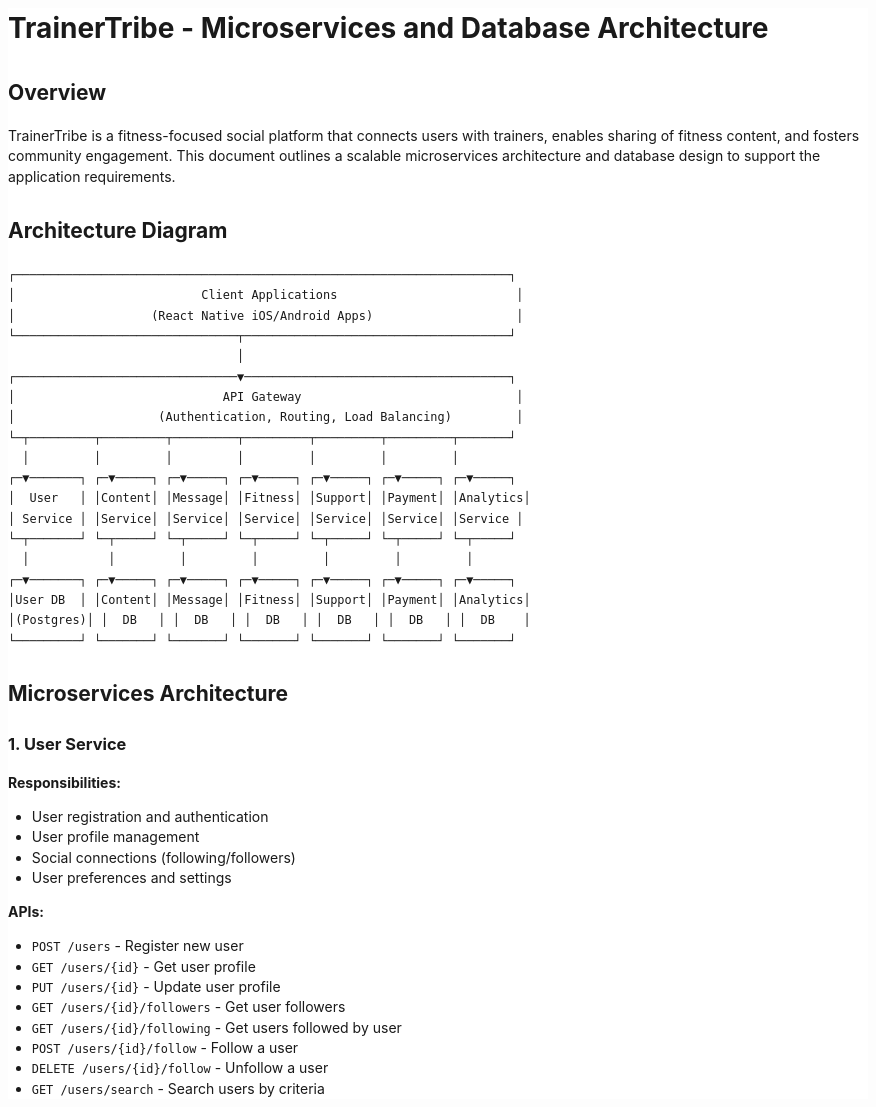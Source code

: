 # TrainerTribe - Microservices and Database Architecture

## Overview

TrainerTribe is a fitness-focused social platform that connects users with trainers, enables sharing of fitness content, and fosters community engagement. This document outlines a scalable microservices architecture and database design to support the application requirements.

## Architecture Diagram

```
┌─────────────────────────────────────────────────────────────────────┐
│                          Client Applications                         │
│                   (React Native iOS/Android Apps)                    │
└───────────────────────────────┬─────────────────────────────────────┘
                                │
┌───────────────────────────────▼─────────────────────────────────────┐
│                             API Gateway                              │
│                    (Authentication, Routing, Load Balancing)         │
└─┬─────────┬─────────┬─────────┬─────────┬─────────┬─────────┬───────┘
  │         │         │         │         │         │         │
┌─▼───────┐ ┌─▼─────┐ ┌─▼─────┐ ┌─▼─────┐ ┌─▼─────┐ ┌─▼─────┐ ┌─▼─────┐
│  User   │ │Content│ │Message│ │Fitness│ │Support│ │Payment│ │Analytics│
│ Service │ │Service│ │Service│ │Service│ │Service│ │Service│ │Service │
└─┬───────┘ └─┬─────┘ └─┬─────┘ └─┬─────┘ └─┬─────┘ └─┬─────┘ └─┬─────┘
  │           │         │         │         │         │         │
┌─▼───────┐ ┌─▼─────┐ ┌─▼─────┐ ┌─▼─────┐ ┌─▼─────┐ ┌─▼─────┐ ┌─▼─────┐
│User DB  │ │Content│ │Message│ │Fitness│ │Support│ │Payment│ │Analytics│
│(Postgres)│ │  DB   │ │  DB   │ │  DB   │ │  DB   │ │  DB   │ │  DB    │
└─────────┘ └───────┘ └───────┘ └───────┘ └───────┘ └───────┘ └───────┘
```

## Microservices Architecture

### 1. User Service

**Responsibilities:**
- User registration and authentication
- User profile management
- Social connections (following/followers)
- User preferences and settings

**APIs:**
- `POST /users` - Register new user
- `GET /users/{id}` - Get user profile
- `PUT /users/{id}` - Update user profile
- `GET /users/{id}/followers` - Get user followers
- `GET /users/{id}/following` - Get users followed by user
- `POST /users/{id}/follow` - Follow a user
- `DELETE /users/{id}/follow` - Unfollow a user
- `GET /users/search` - Search users by criteria
